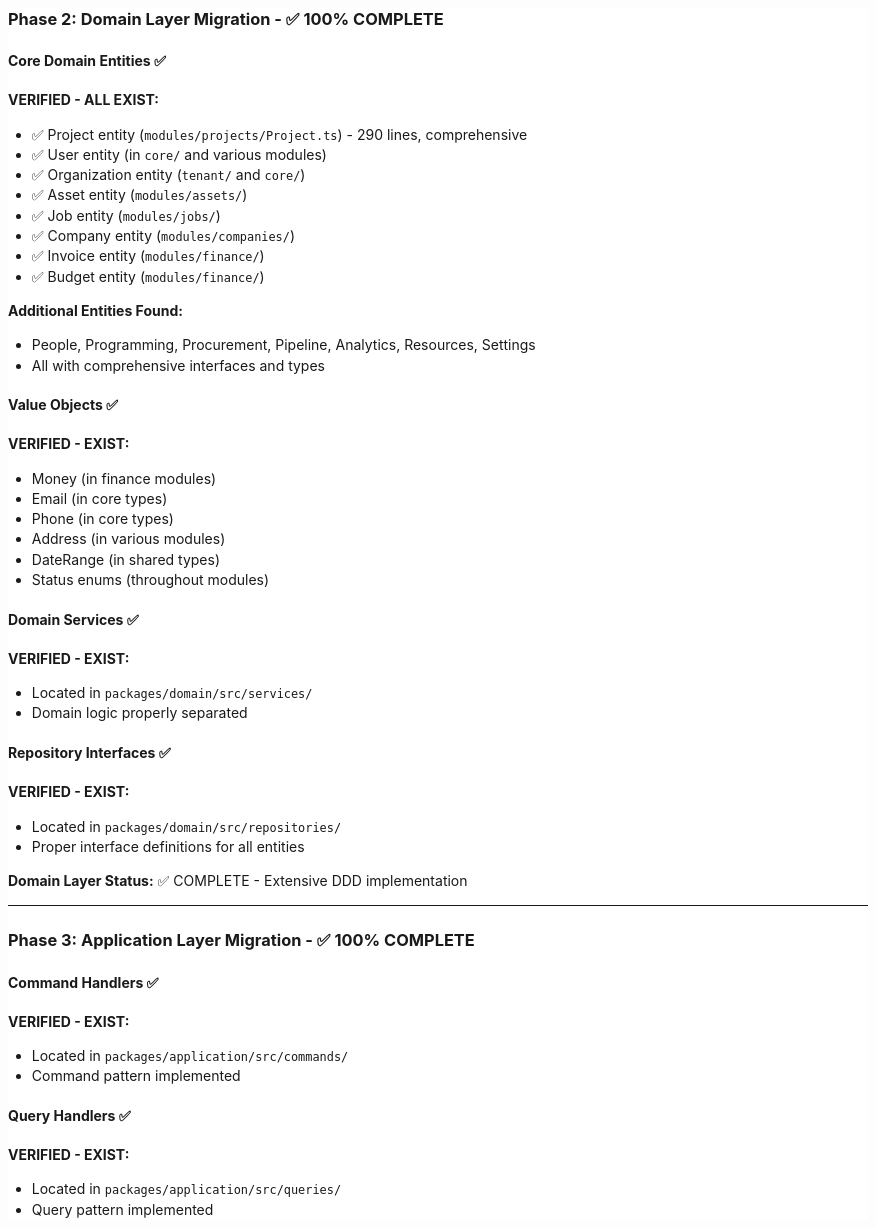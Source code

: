 
### Phase 2: Domain Layer Migration - ✅ 100% COMPLETE

#### Core Domain Entities ✅
**VERIFIED - ALL EXIST:**
- ✅ Project entity (`modules/projects/Project.ts`) - 290 lines, comprehensive
- ✅ User entity (in `core/` and various modules)
- ✅ Organization entity (`tenant/` and `core/`)
- ✅ Asset entity (`modules/assets/`)
- ✅ Job entity (`modules/jobs/`)
- ✅ Company entity (`modules/companies/`)
- ✅ Invoice entity (`modules/finance/`)
- ✅ Budget entity (`modules/finance/`)

**Additional Entities Found:**
- People, Programming, Procurement, Pipeline, Analytics, Resources, Settings
- All with comprehensive interfaces and types

#### Value Objects ✅
**VERIFIED - EXIST:**
- Money (in finance modules)
- Email (in core types)
- Phone (in core types)
- Address (in various modules)
- DateRange (in shared types)
- Status enums (throughout modules)

#### Domain Services ✅
**VERIFIED - EXIST:**
- Located in `packages/domain/src/services/`
- Domain logic properly separated

#### Repository Interfaces ✅
**VERIFIED - EXIST:**
- Located in `packages/domain/src/repositories/`
- Proper interface definitions for all entities

**Domain Layer Status:** ✅ COMPLETE - Extensive DDD implementation

---

### Phase 3: Application Layer Migration - ✅ 100% COMPLETE

#### Command Handlers ✅
**VERIFIED - EXIST:**
- Located in `packages/application/src/commands/`
- Command pattern implemented

#### Query Handlers ✅
**VERIFIED - EXIST:**
- Located in `packages/application/src/queries/`
- Query pattern implemented
